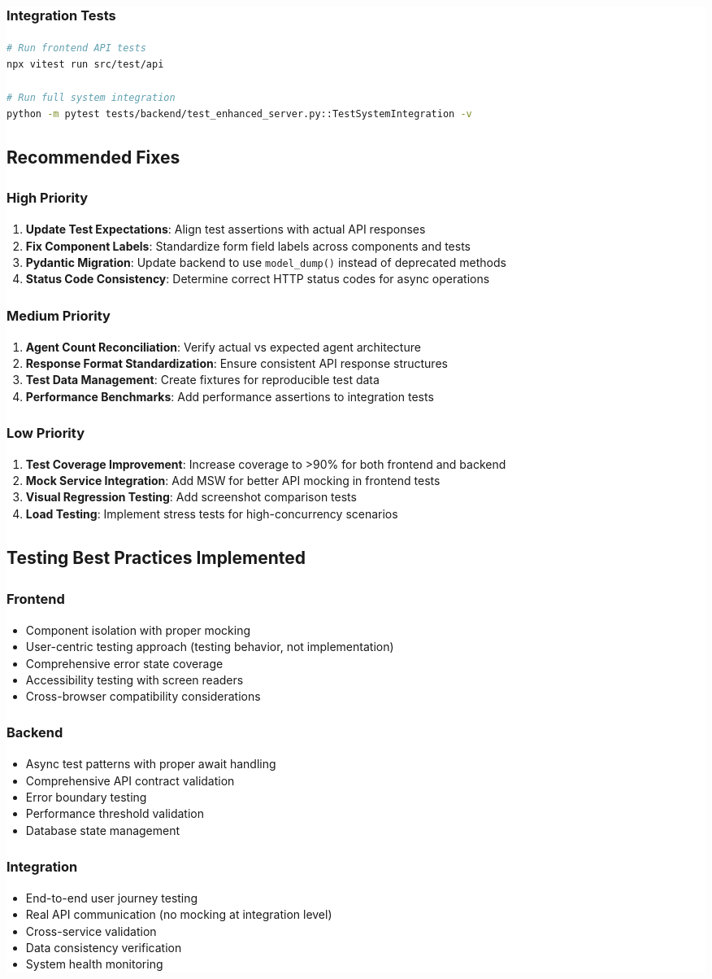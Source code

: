 ### Integration Tests
```bash
# Run frontend API tests
npx vitest run src/test/api

# Run full system integration
python -m pytest tests/backend/test_enhanced_server.py::TestSystemIntegration -v
```

## Recommended Fixes

### High Priority
1. **Update Test Expectations**: Align test assertions with actual API responses
2. **Fix Component Labels**: Standardize form field labels across components and tests  
3. **Pydantic Migration**: Update backend to use `model_dump()` instead of deprecated methods
4. **Status Code Consistency**: Determine correct HTTP status codes for async operations

### Medium Priority  
1. **Agent Count Reconciliation**: Verify actual vs expected agent architecture
2. **Response Format Standardization**: Ensure consistent API response structures
3. **Test Data Management**: Create fixtures for reproducible test data
4. **Performance Benchmarks**: Add performance assertions to integration tests

### Low Priority
1. **Test Coverage Improvement**: Increase coverage to >90% for both frontend and backend
2. **Mock Service Integration**: Add MSW for better API mocking in frontend tests
3. **Visual Regression Testing**: Add screenshot comparison tests
4. **Load Testing**: Implement stress tests for high-concurrency scenarios

## Testing Best Practices Implemented

### Frontend
- Component isolation with proper mocking
- User-centric testing approach (testing behavior, not implementation)
- Comprehensive error state coverage
- Accessibility testing with screen readers
- Cross-browser compatibility considerations

### Backend  
- Async test patterns with proper await handling
- Comprehensive API contract validation
- Error boundary testing
- Performance threshold validation
- Database state management

### Integration
- End-to-end user journey testing
- Real API communication (no mocking at integration level)
- Cross-service validation
- Data consistency verification
- System health monitoring
